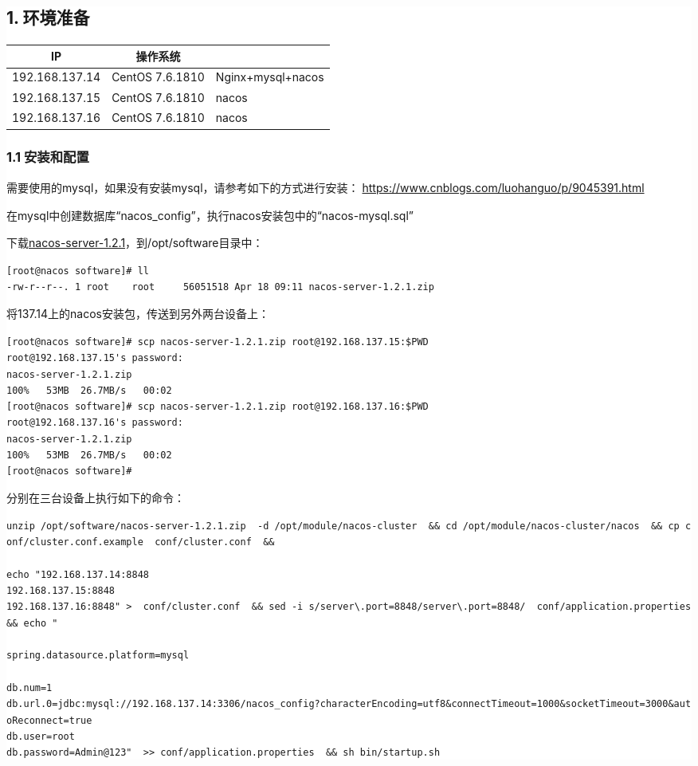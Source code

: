 ## 1. 环境准备

| IP             | 操作系统        |                   |
| -------------- | --------------- | ----------------- |
| 192.168.137.14 | CentOS 7.6.1810 | Nginx+mysql+nacos |
| 192.168.137.15 | CentOS 7.6.1810 | nacos             |
| 192.168.137.16 | CentOS 7.6.1810 | nacos             |



### 1.1 安装和配置

需要使用的mysql，如果没有安装mysql，请参考如下的方式进行安装： https://www.cnblogs.com/luohanguo/p/9045391.html 

在mysql中创建数据库“nacos_config”，执行nacos安装包中的“nacos-mysql.sql”



下载[nacos-server-1.2.1](https://github.com/alibaba/nacos/releases/download/1.2.1/nacos-server-1.2.1.zip)，到/opt/software目录中：

```shell
[root@nacos software]# ll
-rw-r--r--. 1 root    root     56051518 Apr 18 09:11 nacos-server-1.2.1.zip
```

将137.14上的nacos安装包，传送到另外两台设备上：

```shell
[root@nacos software]# scp nacos-server-1.2.1.zip root@192.168.137.15:$PWD
root@192.168.137.15's password: 
nacos-server-1.2.1.zip                                                                                                   100%   53MB  26.7MB/s   00:02    
[root@nacos software]# scp nacos-server-1.2.1.zip root@192.168.137.16:$PWD
root@192.168.137.16's password: 
nacos-server-1.2.1.zip                                                                                                   100%   53MB  26.7MB/s   00:02    
[root@nacos software]# 
```



分别在三台设备上执行如下的命令：

```shell
unzip /opt/software/nacos-server-1.2.1.zip  -d /opt/module/nacos-cluster  && cd /opt/module/nacos-cluster/nacos  && cp conf/cluster.conf.example  conf/cluster.conf  && 

echo "192.168.137.14:8848
192.168.137.15:8848
192.168.137.16:8848" >  conf/cluster.conf  && sed -i s/server\.port=8848/server\.port=8848/  conf/application.properties  && echo "

spring.datasource.platform=mysql

db.num=1
db.url.0=jdbc:mysql://192.168.137.14:3306/nacos_config?characterEncoding=utf8&connectTimeout=1000&socketTimeout=3000&autoReconnect=true
db.user=root
db.password=Admin@123"  >> conf/application.properties  && sh bin/startup.sh
```
